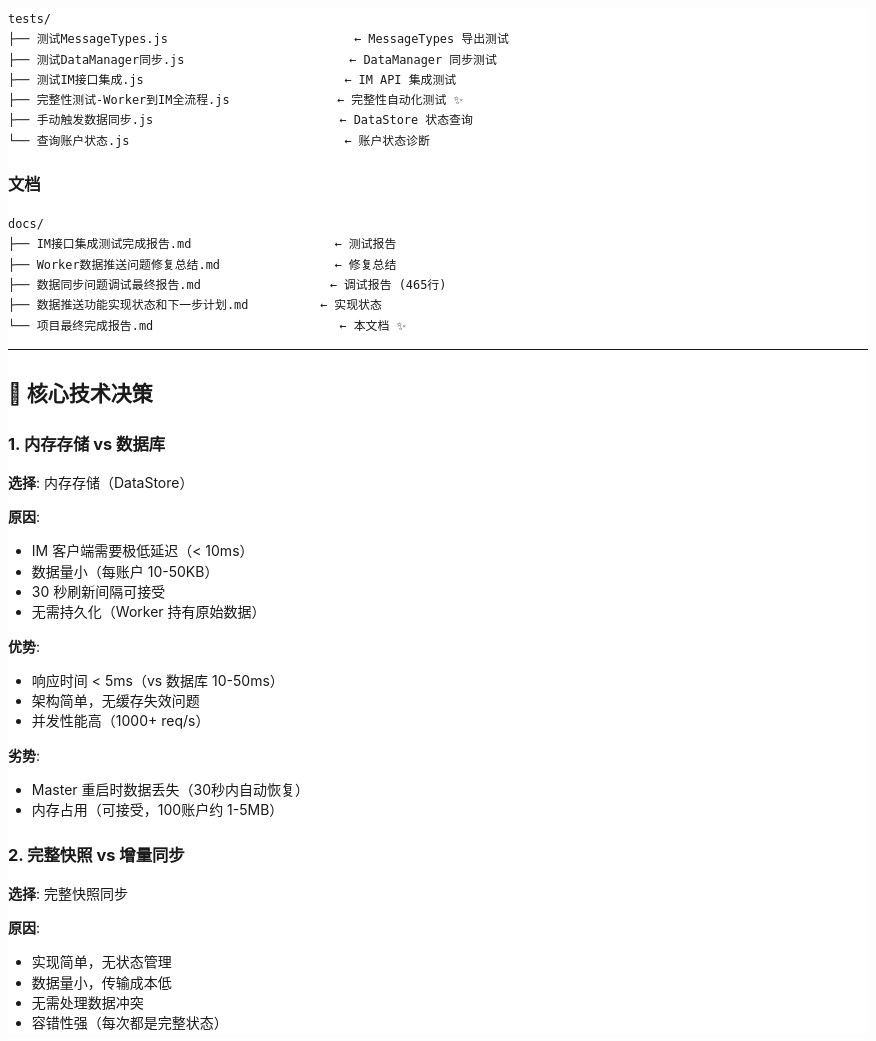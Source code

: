 ```
tests/
├── 测试MessageTypes.js                          ← MessageTypes 导出测试
├── 测试DataManager同步.js                       ← DataManager 同步测试
├── 测试IM接口集成.js                            ← IM API 集成测试
├── 完整性测试-Worker到IM全流程.js               ← 完整性自动化测试 ✨
├── 手动触发数据同步.js                          ← DataStore 状态查询
└── 查询账户状态.js                              ← 账户状态诊断
```

### 文档

```
docs/
├── IM接口集成测试完成报告.md                    ← 测试报告
├── Worker数据推送问题修复总结.md                ← 修复总结
├── 数据同步问题调试最终报告.md                  ← 调试报告 (465行)
├── 数据推送功能实现状态和下一步计划.md          ← 实现状态
└── 项目最终完成报告.md                          ← 本文档 ✨
```

---

## 🎯 核心技术决策

### 1. 内存存储 vs 数据库

**选择**: 内存存储（DataStore）

**原因**:
- IM 客户端需要极低延迟（< 10ms）
- 数据量小（每账户 10-50KB）
- 30 秒刷新间隔可接受
- 无需持久化（Worker 持有原始数据）

**优势**:
- 响应时间 < 5ms（vs 数据库 10-50ms）
- 架构简单，无缓存失效问题
- 并发性能高（1000+ req/s）

**劣势**:
- Master 重启时数据丢失（30秒内自动恢复）
- 内存占用（可接受，100账户约 1-5MB）

### 2. 完整快照 vs 增量同步

**选择**: 完整快照同步

**原因**:
- 实现简单，无状态管理
- 数据量小，传输成本低
- 无需处理数据冲突
- 容错性强（每次都是完整状态）
